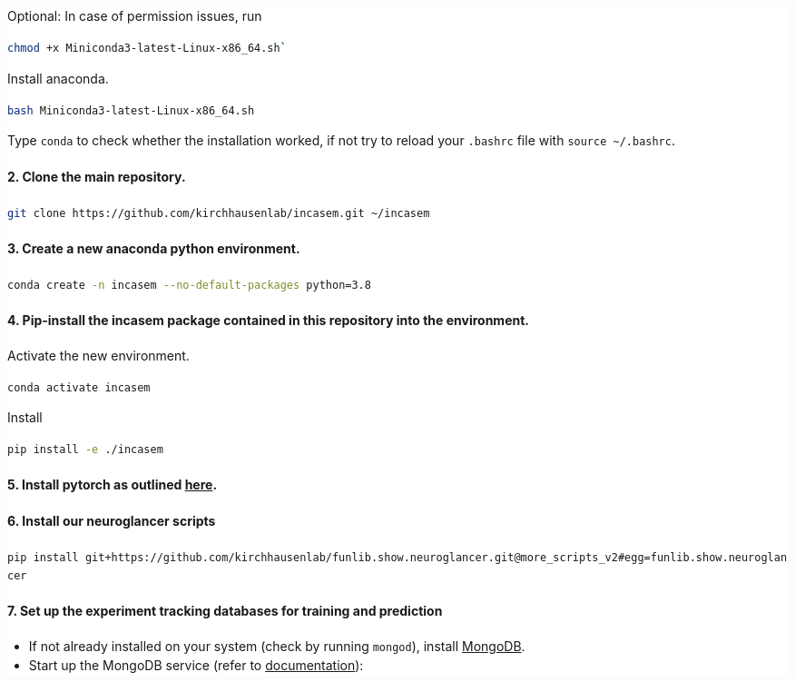 Optional: In case of permission issues, run

```bash
chmod +x Miniconda3-latest-Linux-x86_64.sh`
```

Install anaconda.

```bash
bash Miniconda3-latest-Linux-x86_64.sh
```

Type `conda` to check whether the installation worked, if not try to reload your `.bashrc` file with
`source ~/.bashrc`.

#### 2. Clone the main repository.

```bash
git clone https://github.com/kirchhausenlab/incasem.git ~/incasem
```

#### 3. Create a new anaconda python environment.

```bash
conda create -n incasem --no-default-packages python=3.8
```

#### 4. Pip-install the incasem package contained in this repository into the environment.

Activate the new environment.

```bash
conda activate incasem
```

Install

```bash
pip install -e ./incasem
```

#### 5. Install pytorch as outlined [here](https://pytorch.org/get-started/locally/).

#### 6. Install our neuroglancer scripts

```bash
pip install git+https://github.com/kirchhausenlab/funlib.show.neuroglancer.git@more_scripts_v2#egg=funlib.show.neuroglancer
```

#### 7. Set up the experiment tracking databases for training and prediction

- If not already installed on your system (check by running `mongod`), install [MongoDB](https://docs.mongodb.com/manual/administration/install-community/).
- Start up the MongoDB service (refer to [documentation](https://docs.mongodb.com/manual/tutorial/install-mongodb-on-ubuntu/#run-mongodb-community-edition)):
